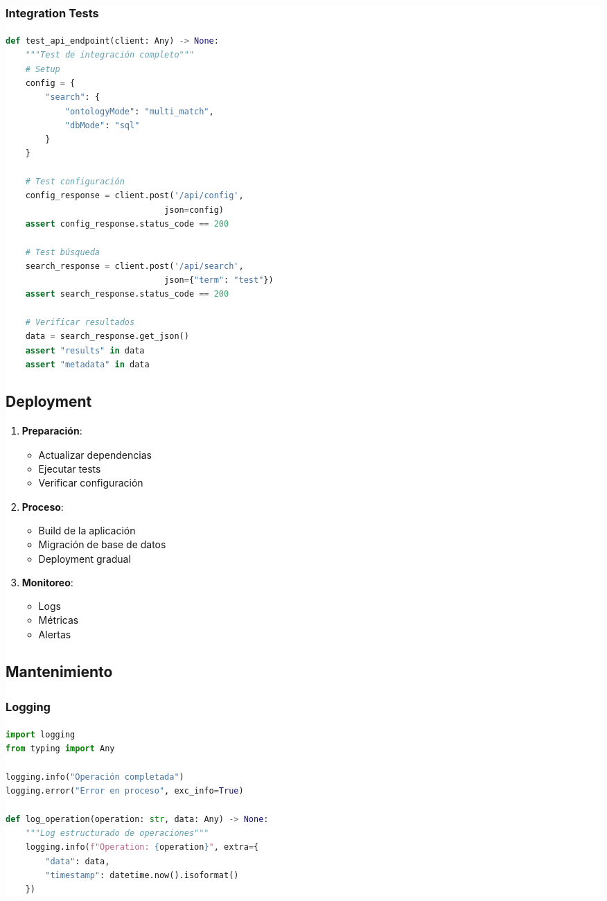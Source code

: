 ### Integration Tests

```python
def test_api_endpoint(client: Any) -> None:
    """Test de integración completo"""
    # Setup
    config = {
        "search": {
            "ontologyMode": "multi_match",
            "dbMode": "sql"
        }
    }
    
    # Test configuración
    config_response = client.post('/api/config', 
                                json=config)
    assert config_response.status_code == 200
    
    # Test búsqueda
    search_response = client.post('/api/search', 
                                json={"term": "test"})
    assert search_response.status_code == 200
    
    # Verificar resultados
    data = search_response.get_json()
    assert "results" in data
    assert "metadata" in data
```

## Deployment

1. **Preparación**:
   - Actualizar dependencias
   - Ejecutar tests
   - Verificar configuración

2. **Proceso**:
   - Build de la aplicación
   - Migración de base de datos
   - Deployment gradual

3. **Monitoreo**:
   - Logs
   - Métricas
   - Alertas

## Mantenimiento

### Logging

```python
import logging
from typing import Any

logging.info("Operación completada")
logging.error("Error en proceso", exc_info=True)

def log_operation(operation: str, data: Any) -> None:
    """Log estructurado de operaciones"""
    logging.info(f"Operation: {operation}", extra={
        "data": data,
        "timestamp": datetime.now().isoformat()
    })
```
